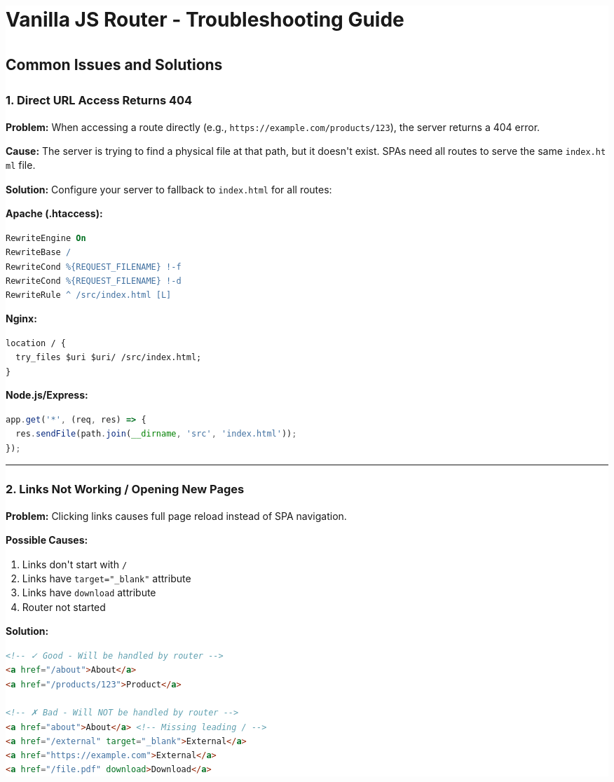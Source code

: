 # Vanilla JS Router - Troubleshooting Guide

## Common Issues and Solutions

### 1. Direct URL Access Returns 404

**Problem:** When accessing a route directly (e.g., `https://example.com/products/123`), the server returns a 404 error.

**Cause:** The server is trying to find a physical file at that path, but it doesn't exist. SPAs need all routes to serve the same `index.html` file.

**Solution:** Configure your server to fallback to `index.html` for all routes:

**Apache (.htaccess):**
```apache
RewriteEngine On
RewriteBase /
RewriteCond %{REQUEST_FILENAME} !-f
RewriteCond %{REQUEST_FILENAME} !-d
RewriteRule ^ /src/index.html [L]
```

**Nginx:**
```nginx
location / {
  try_files $uri $uri/ /src/index.html;
}
```

**Node.js/Express:**
```javascript
app.get('*', (req, res) => {
  res.sendFile(path.join(__dirname, 'src', 'index.html'));
});
```

---

### 2. Links Not Working / Opening New Pages

**Problem:** Clicking links causes full page reload instead of SPA navigation.

**Possible Causes:**
1. Links don't start with `/`
2. Links have `target="_blank"` attribute
3. Links have `download` attribute
4. Router not started

**Solution:**
```html
<!-- ✓ Good - Will be handled by router -->
<a href="/about">About</a>
<a href="/products/123">Product</a>

<!-- ✗ Bad - Will NOT be handled by router -->
<a href="about">About</a> <!-- Missing leading / -->
<a href="/external" target="_blank">External</a>
<a href="https://example.com">External</a>
<a href="/file.pdf" download>Download</a>
```
